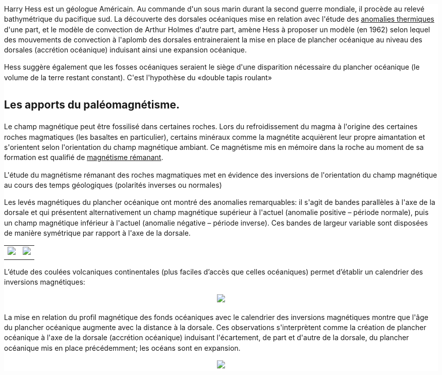 Harry Hess est un géologue Américain. Au commande d'un sous marin durant la second guerre mondiale, il procède au relevé bathymétrique du pacifique sud. La découverte des dorsales océaniques mise en relation avec l'étude des <a href="https://ipfs.io/ipfs/QmUphQ9quMjMENmDuSiNzfQ6efVLP58ZDxVPXki93u3b69">anomalies thermiques</a> d'une part, et le modèle de convection de Arthur Holmes d'autre part, amène Hess à proposer un modèle (en 1962) selon lequel des mouvements de convection à l'aplomb des dorsales entraineraient la mise en place de plancher océanique au niveau des dorsales (accrétion océanique) induisant ainsi une expansion océanique. 

Hess suggère également que les fosses océaniques seraient le siège d'une disparition nécessaire du plancher océanique (le volume de la terre restant constant). C'est l'hypothèse du «double tapis roulant»


## Les apports du paléomagnétisme. 

Le champ magnétique peut être fossilisé dans certaines roches. Lors du refroidissement du magma à l'origine des certaines roches magmatiques (les basaltes en particulier), certains minéraux comme la magnétite acquièrent leur propre aimantation et s'orientent selon l'orientation du champ magnétique ambiant. Ce magnétisme mis en mémoire dans la roche au moment de sa formation est qualifié de <a href="https://ipfs.io/ipfs/QmcoB8JPgdQUDBCLLXYNyK5Dn9XMU7dewPdbahaeNSNs6C">magnétisme rémanant</a>.

L'étude du magnétisme rémanant des roches magmatiques met en évidence des inversions de l'orientation du champ magnétique au cours des temps géologiques (polarités inverses ou normales)

Les levés magnétiques du plancher océanique ont montré des anomalies remarquables: il s'agit de bandes parallèles à l'axe de la dorsale et qui présentent alternativement un champ magnétique supérieur à l'actuel (anomalie positive – période normale), puis un champ magnétique inférieur à l'actuel (anomalie négative – période inverse). Ces bandes de largeur variable sont disposées de manière symétrique par rapport à l'axe de la dorsale.

<div align=center>

<table><tr>

<td><a href="https://ipfs.io/ipfs/QmQLKhVp5ybeAbu3qHD5hoZ3aC21drrDUjajTjrmG9CtQS"><img src="https://ipfs.io/ipfs/QmQLKhVp5ybeAbu3qHD5hoZ3aC21drrDUjajTjrmG9CtQS" width=400></a></td>

<td><a href="https://ipfs.io/ipfs/QmYMdY7BPdbdUT2mSNU3MZigxXjjvy4MgfNjaFiZre1KSt"><img src="https://ipfs.io/ipfs/QmYMdY7BPdbdUT2mSNU3MZigxXjjvy4MgfNjaFiZre1KSt" width=400></a></td>

</tr></table></div>

L’étude des coulées volcaniques continentales (plus faciles d’accès que celles océaniques) permet d’établir un calendrier des inversions magnétiques:

<div align=center>
<a href="https://ipfs.io/ipfs/QmS44JVvAJ1YC6qTcNCc2zSvojex8fTN5Ybu3dWmkjmaYK"><img src="https://ipfs.io/ipfs/QmS44JVvAJ1YC6qTcNCc2zSvojex8fTN5Ybu3dWmkjmaYK" width=400></a></div>

La mise en relation du profil magnétique des fonds océaniques avec le calendrier des inversions magnétiques montre que l'âge du plancher océanique augmente avec la distance à la dorsale. Ces observations s'interprètent comme la création de plancher océanique à l'axe de la dorsale (accrétion océanique) induisant l'écartement, de part et d'autre de la dorsale, du plancher océanique mis en place précédemment; les océans sont en expansion.

<div align=center>
<a href="https://ipfs.io/ipfs/QmNYTAgf1rHViQLMGVdNCSRKTvFKcrbw7AFgHMRtucwoZo"><img src="https://ipfs.io/ipfs/QmNYTAgf1rHViQLMGVdNCSRKTvFKcrbw7AFgHMRtucwoZo" width=500></a></div>
